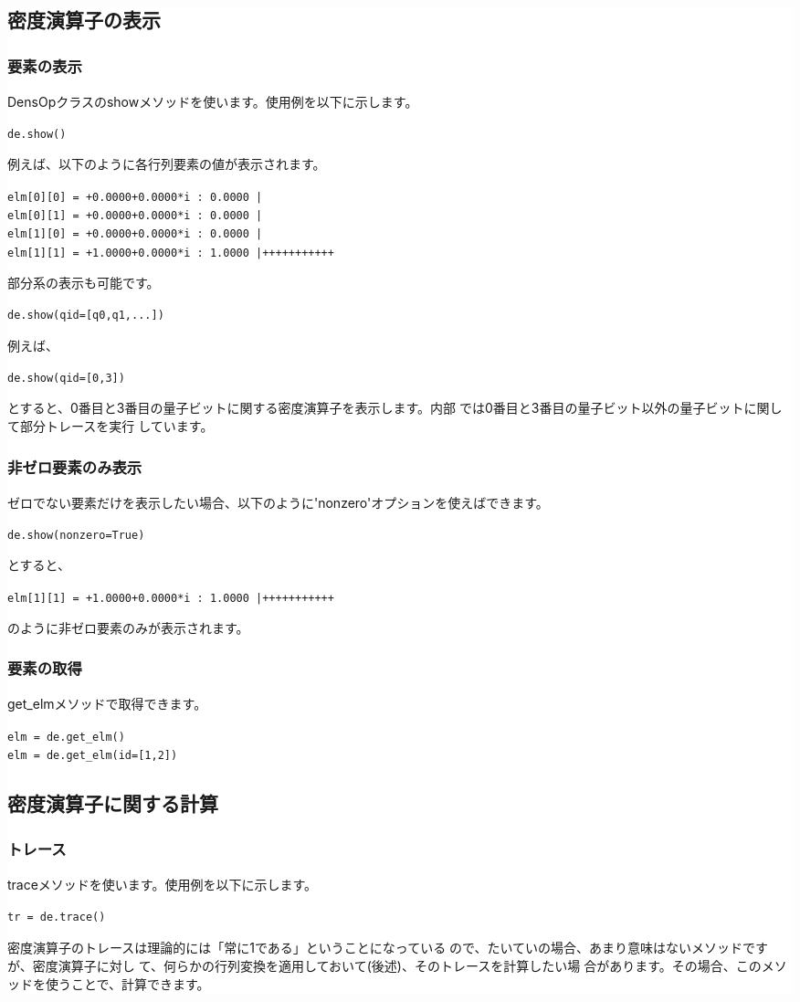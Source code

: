 ## 密度演算子の表示

### 要素の表示

DensOpクラスのshowメソッドを使います。使用例を以下に示します。

    de.show()

例えば、以下のように各行列要素の値が表示されます。

    elm[0][0] = +0.0000+0.0000*i : 0.0000 |
    elm[0][1] = +0.0000+0.0000*i : 0.0000 |
    elm[1][0] = +0.0000+0.0000*i : 0.0000 |
    elm[1][1] = +1.0000+0.0000*i : 1.0000 |+++++++++++
	
部分系の表示も可能です。

    de.show(qid=[q0,q1,...])

例えば、

    de.show(qid=[0,3])

とすると、0番目と3番目の量子ビットに関する密度演算子を表示します。内部
では0番目と3番目の量子ビット以外の量子ビットに関して部分トレースを実行
しています。

### 非ゼロ要素のみ表示

ゼロでない要素だけを表示したい場合、以下のように'nonzero'オプションを使えばできます。

    de.show(nonzero=True)

とすると、

    elm[1][1] = +1.0000+0.0000*i : 1.0000 |+++++++++++

のように非ゼロ要素のみが表示されます。

### 要素の取得

get_elmメソッドで取得できます。

    elm = de.get_elm()
    elm = de.get_elm(id=[1,2])


## 密度演算子に関する計算

### トレース

traceメソッドを使います。使用例を以下に示します。

    tr = de.trace()

密度演算子のトレースは理論的には「常に1である」ということになっている
ので、たいていの場合、あまり意味はないメソッドですが、密度演算子に対し
て、何らかの行列変換を適用しておいて(後述)、そのトレースを計算したい場
合があります。その場合、このメソッドを使うことで、計算できます。
